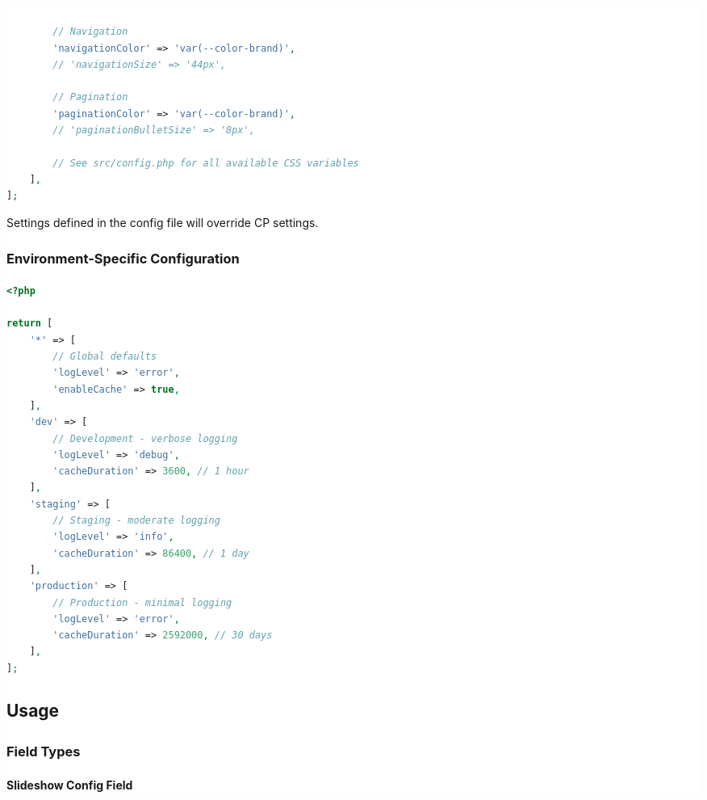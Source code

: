 ```php

        // Navigation
        'navigationColor' => 'var(--color-brand)',
        // 'navigationSize' => '44px',

        // Pagination
        'paginationColor' => 'var(--color-brand)',
        // 'paginationBulletSize' => '8px',

        // See src/config.php for all available CSS variables
    ],
];
```

Settings defined in the config file will override CP settings.

### Environment-Specific Configuration

```php
<?php

return [
    '*' => [
        // Global defaults
        'logLevel' => 'error',
        'enableCache' => true,
    ],
    'dev' => [
        // Development - verbose logging
        'logLevel' => 'debug',
        'cacheDuration' => 3600, // 1 hour
    ],
    'staging' => [
        // Staging - moderate logging
        'logLevel' => 'info',
        'cacheDuration' => 86400, // 1 day
    ],
    'production' => [
        // Production - minimal logging
        'logLevel' => 'error',
        'cacheDuration' => 2592000, // 30 days
    ],
];
```

## Usage

### Field Types

#### Slideshow Config Field
